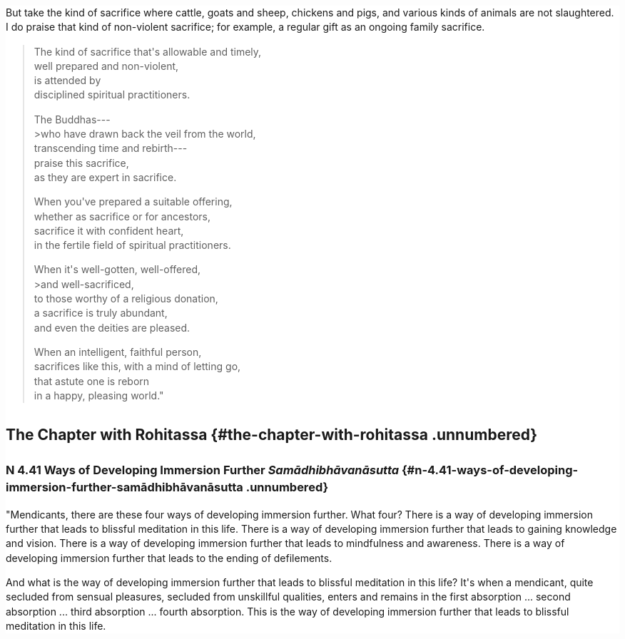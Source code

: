 But take the kind of sacrifice where cattle, goats and sheep, chickens
and pigs, and various kinds of animals are not slaughtered. I do praise
that kind of non-violent sacrifice; for example, a regular gift as an
ongoing family sacrifice.

> The kind of sacrifice that's allowable and timely,\
> well prepared and non-violent,\
> is attended by\
> disciplined spiritual practitioners.
>
> The Buddhas---\
> \>who have drawn back the veil from the world,\
> transcending time and rebirth---\
> praise this sacrifice,\
> as they are expert in sacrifice.
>
> When you've prepared a suitable offering,\
> whether as sacrifice or for ancestors,\
> sacrifice it with confident heart,\
> in the fertile field of spiritual practitioners.
>
> When it's well-gotten, well-offered,\
> \>and well-sacrificed,\
> to those worthy of a religious donation,\
> a sacrifice is truly abundant,\
> and even the deities are pleased.
>
> When an intelligent, faithful person,\
> sacrifices like this, with a mind of letting go,\
> that astute one is reborn\
> in a happy, pleasing world."

## The Chapter with Rohitassa  {#the-chapter-with-rohitassa .unnumbered}

### N 4.41 Ways of Developing Immersion Further  *Samādhibhāvanāsutta* {#n-4.41-ways-of-developing-immersion-further-samādhibhāvanāsutta .unnumbered}

"Mendicants, there are these four ways of developing immersion further.
What four? There is a way of developing immersion further that leads to
blissful meditation in this life. There is a way of developing immersion
further that leads to gaining knowledge and vision. There is a way of
developing immersion further that leads to mindfulness and awareness.
There is a way of developing immersion further that leads to the ending
of defilements.

And what is the way of developing immersion further that leads to
blissful meditation in this life? It's when a mendicant, quite secluded
from sensual pleasures, secluded from unskillful qualities, enters and
remains in the first absorption ... second absorption ... third
absorption ... fourth absorption. This is the way of developing
immersion further that leads to blissful meditation in this life.
